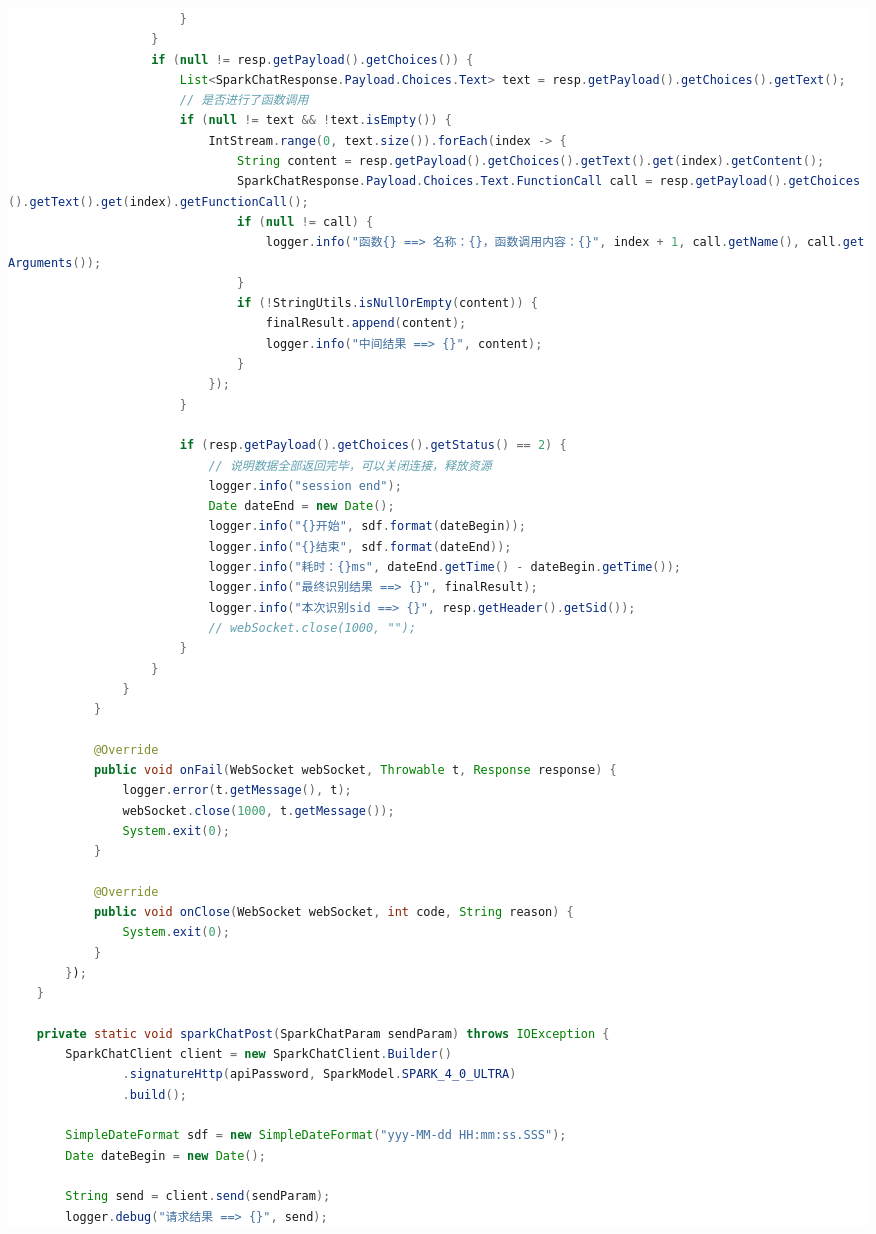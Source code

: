 ```java
                        }
                    }
                    if (null != resp.getPayload().getChoices()) {
                        List<SparkChatResponse.Payload.Choices.Text> text = resp.getPayload().getChoices().getText();
                        // 是否进行了函数调用
                        if (null != text && !text.isEmpty()) {
                            IntStream.range(0, text.size()).forEach(index -> {
                                String content = resp.getPayload().getChoices().getText().get(index).getContent();
                                SparkChatResponse.Payload.Choices.Text.FunctionCall call = resp.getPayload().getChoices().getText().get(index).getFunctionCall();
                                if (null != call) {
                                    logger.info("函数{} ==> 名称：{}，函数调用内容：{}", index + 1, call.getName(), call.getArguments());
                                }
                                if (!StringUtils.isNullOrEmpty(content)) {
                                    finalResult.append(content);
                                    logger.info("中间结果 ==> {}", content);
                                }
                            });
                        }

                        if (resp.getPayload().getChoices().getStatus() == 2) {
                            // 说明数据全部返回完毕，可以关闭连接，释放资源
                            logger.info("session end");
                            Date dateEnd = new Date();
                            logger.info("{}开始", sdf.format(dateBegin));
                            logger.info("{}结束", sdf.format(dateEnd));
                            logger.info("耗时：{}ms", dateEnd.getTime() - dateBegin.getTime());
                            logger.info("最终识别结果 ==> {}", finalResult);
                            logger.info("本次识别sid ==> {}", resp.getHeader().getSid());
                            // webSocket.close(1000, "");
                        }
                    }
                }
            }

            @Override
            public void onFail(WebSocket webSocket, Throwable t, Response response) {
                logger.error(t.getMessage(), t);
                webSocket.close(1000, t.getMessage());
                System.exit(0);
            }

            @Override
            public void onClose(WebSocket webSocket, int code, String reason) {
                System.exit(0);
            }
        });
    }

    private static void sparkChatPost(SparkChatParam sendParam) throws IOException {
        SparkChatClient client = new SparkChatClient.Builder()
                .signatureHttp(apiPassword, SparkModel.SPARK_4_0_ULTRA)
                .build();

        SimpleDateFormat sdf = new SimpleDateFormat("yyy-MM-dd HH:mm:ss.SSS");
        Date dateBegin = new Date();

        String send = client.send(sendParam);
        logger.debug("请求结果 ==> {}", send);

```